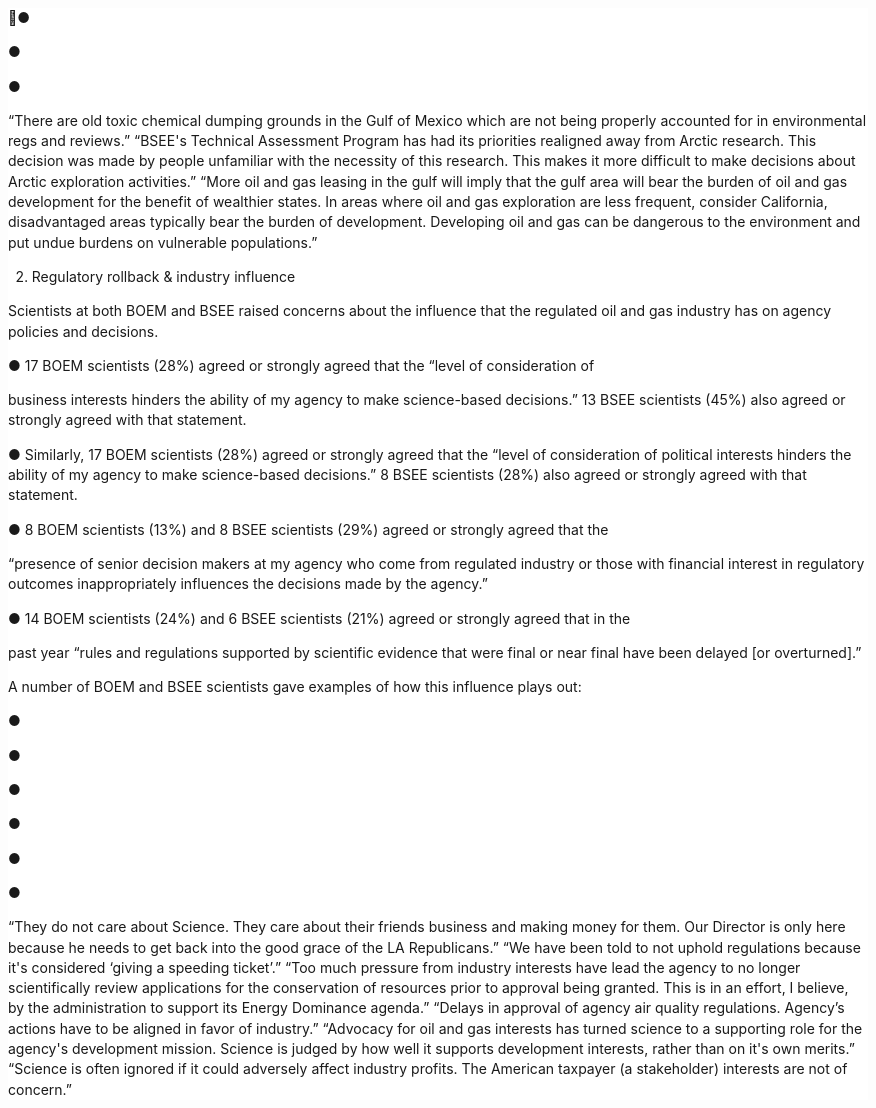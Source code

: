 ●

●

●

“There are old toxic chemical dumping grounds in the Gulf of Mexico which are not being
properly accounted for in environmental regs and reviews.”
“BSEE's Technical Assessment Program has had its priorities realigned away from Arctic
research. This decision was made by people unfamiliar with the necessity of this research.
This makes it more difficult to make decisions about Arctic exploration activities.”
“More oil and gas leasing in the gulf will imply that the gulf area will bear the burden of oil and
gas development for the benefit of wealthier states.  In areas where oil and gas exploration are
less frequent, consider California, disadvantaged areas typically bear the burden of
development.  Developing oil and gas can be dangerous to the environment and put undue
burdens on vulnerable populations.”

2. Regulatory rollback & industry influence

Scientists at both BOEM and BSEE raised concerns about the influence that the regulated oil and gas
industry has on agency policies and decisions.

●  17 BOEM scientists (28%) agreed or strongly agreed that the “level of consideration of

business interests hinders the ability of my agency to make science-based decisions.” 13
BSEE scientists (45%) also agreed or strongly agreed with that statement.

●  Similarly, 17 BOEM scientists (28%) agreed or strongly agreed that the “level of consideration
of political interests hinders the ability of my agency to make science-based decisions.” 8
BSEE scientists (28%) also agreed or strongly agreed with that statement.

●  8 BOEM scientists (13%) and 8 BSEE scientists (29%) agreed or strongly agreed that the

“presence of senior decision makers at my agency who come from regulated industry or those
with financial interest in regulatory outcomes inappropriately influences the decisions made by
the agency.”

●  14 BOEM scientists (24%) and 6 BSEE scientists (21%) agreed or strongly agreed that in the

past year “rules and regulations supported by scientific evidence that were final or near final
have been delayed [or overturned].”

A number of BOEM and BSEE scientists gave examples of how this influence plays out:

●

●

●

●

●

●

“They do not care about Science. They care about their friends business and making money
for them. Our Director is only here because he needs to get back into the good grace of the LA
Republicans.”
“We have been told to not uphold regulations because it's considered ‘giving a speeding
ticket’.”
“Too much pressure from industry interests have lead the agency to no longer scientifically
review applications for the conservation of resources prior to approval being granted. This is in
an effort, I believe, by the administration to support its Energy Dominance agenda.”
“Delays in approval of agency air quality regulations. Agency’s actions have to be aligned in
favor of industry.”
“Advocacy for oil and gas interests has turned science to a supporting role for the agency's
development mission.  Science is judged by how well it supports development interests, rather
than on it's own merits.”
“Science is often ignored if it could adversely affect industry profits.  The American taxpayer (a
stakeholder) interests are not of concern.”
